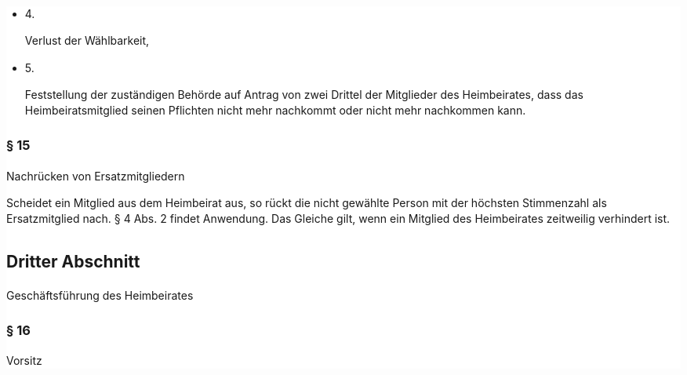   - 4\.
    
    <div style="">
    
    Verlust der Wählbarkeit,
    
    </div>

  - 5\.
    
    <div style="">
    
    Feststellung der zuständigen Behörde auf Antrag von zwei Drittel der
    Mitglieder des Heimbeirates, dass das Heimbeiratsmitglied seinen
    Pflichten nicht mehr nachkommt oder nicht mehr nachkommen kann.
    
    </div>

</div>

</div>

</div>

</div>

<span id="BJNR018190976BJNE002403320.html"></span>

### § 15  
Nachrücken von Ersatzmitgliedern

<div>

<div class="jnhtml">

<div>

<div class="jurAbsatz">

Scheidet ein Mitglied aus dem Heimbeirat aus, so rückt die nicht
gewählte Person mit der höchsten Stimmenzahl als Ersatzmitglied nach. §
4 Abs. 2 findet Anwendung. Das Gleiche gilt, wenn ein Mitglied des
Heimbeirates zeitweilig verhindert ist.

</div>

</div>

</div>

</div>

<span id="BJNR018190976BJNG000402320.html"></span>

## Dritter Abschnitt  
Geschäftsführung des Heimbeirates

<span id="BJNR018190976BJNE002503320.html"></span>

### § 16  
Vorsitz
